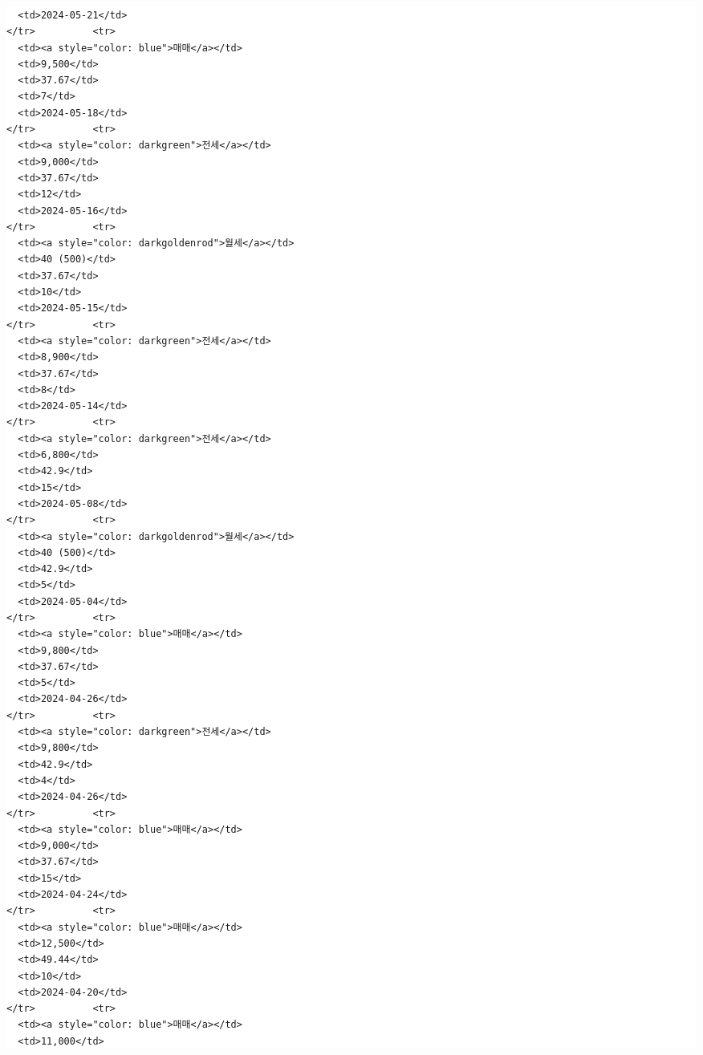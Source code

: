       <td>2024-05-21</td>
    </tr>          <tr>
      <td><a style="color: blue">매매</a></td>
      <td>9,500</td>
      <td>37.67</td>
      <td>7</td>
      <td>2024-05-18</td>
    </tr>          <tr>
      <td><a style="color: darkgreen">전세</a></td>
      <td>9,000</td>
      <td>37.67</td>
      <td>12</td>
      <td>2024-05-16</td>
    </tr>          <tr>
      <td><a style="color: darkgoldenrod">월세</a></td>
      <td>40 (500)</td>
      <td>37.67</td>
      <td>10</td>
      <td>2024-05-15</td>
    </tr>          <tr>
      <td><a style="color: darkgreen">전세</a></td>
      <td>8,900</td>
      <td>37.67</td>
      <td>8</td>
      <td>2024-05-14</td>
    </tr>          <tr>
      <td><a style="color: darkgreen">전세</a></td>
      <td>6,800</td>
      <td>42.9</td>
      <td>15</td>
      <td>2024-05-08</td>
    </tr>          <tr>
      <td><a style="color: darkgoldenrod">월세</a></td>
      <td>40 (500)</td>
      <td>42.9</td>
      <td>5</td>
      <td>2024-05-04</td>
    </tr>          <tr>
      <td><a style="color: blue">매매</a></td>
      <td>9,800</td>
      <td>37.67</td>
      <td>5</td>
      <td>2024-04-26</td>
    </tr>          <tr>
      <td><a style="color: darkgreen">전세</a></td>
      <td>9,800</td>
      <td>42.9</td>
      <td>4</td>
      <td>2024-04-26</td>
    </tr>          <tr>
      <td><a style="color: blue">매매</a></td>
      <td>9,000</td>
      <td>37.67</td>
      <td>15</td>
      <td>2024-04-24</td>
    </tr>          <tr>
      <td><a style="color: blue">매매</a></td>
      <td>12,500</td>
      <td>49.44</td>
      <td>10</td>
      <td>2024-04-20</td>
    </tr>          <tr>
      <td><a style="color: blue">매매</a></td>
      <td>11,000</td>
